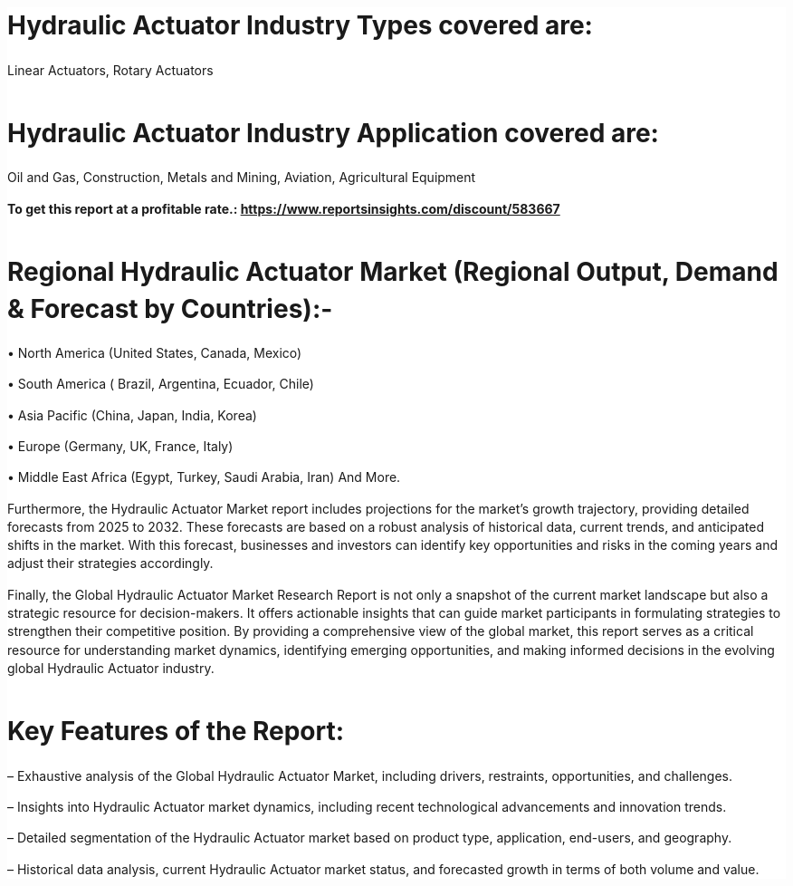 # <strong>Hydraulic Actuator Industry Types covered are:</strong>

Linear Actuators, Rotary Actuators

# <strong>Hydraulic Actuator Industry Application covered are:</strong>

Oil and Gas, Construction, Metals and Mining, Aviation, Agricultural Equipment

<strong>To get this report at a profitable rate.: <a href=https://www.reportsinsights.com/discount/583667>https://www.reportsinsights.com/discount/583667</a></strong>

# <strong>Regional Hydraulic Actuator Market (Regional Output, Demand &amp; Forecast by Countries):-</strong>

• North America (United States, Canada, Mexico)

• South America ( Brazil, Argentina, Ecuador, Chile)

• Asia Pacific (China, Japan, India, Korea)

• Europe (Germany, UK, France, Italy)

• Middle East Africa (Egypt, Turkey, Saudi Arabia, Iran) And More.

Furthermore, the Hydraulic Actuator Market report includes projections for the market’s growth trajectory, providing detailed forecasts from 2025 to 2032. These forecasts are based on a robust analysis of historical data, current trends, and anticipated shifts in the market. With this forecast, businesses and investors can identify key opportunities and risks in the coming years and adjust their strategies accordingly.

Finally, the Global Hydraulic Actuator Market Research Report is not only a snapshot of the current market landscape but also a strategic resource for decision-makers. It offers actionable insights that can guide market participants in formulating strategies to strengthen their competitive position. By providing a comprehensive view of the global market, this report serves as a critical resource for understanding market dynamics, identifying emerging opportunities, and making informed decisions in the evolving global Hydraulic Actuator industry.

# <strong>Key Features of the Report:</strong>

– Exhaustive analysis of the Global Hydraulic Actuator Market, including drivers, restraints, opportunities, and challenges.

– Insights into Hydraulic Actuator market dynamics, including recent technological advancements and innovation trends.

– Detailed segmentation of the Hydraulic Actuator market based on product type, application, end-users, and geography.

– Historical data analysis, current Hydraulic Actuator market status, and forecasted growth in terms of both volume and value.
